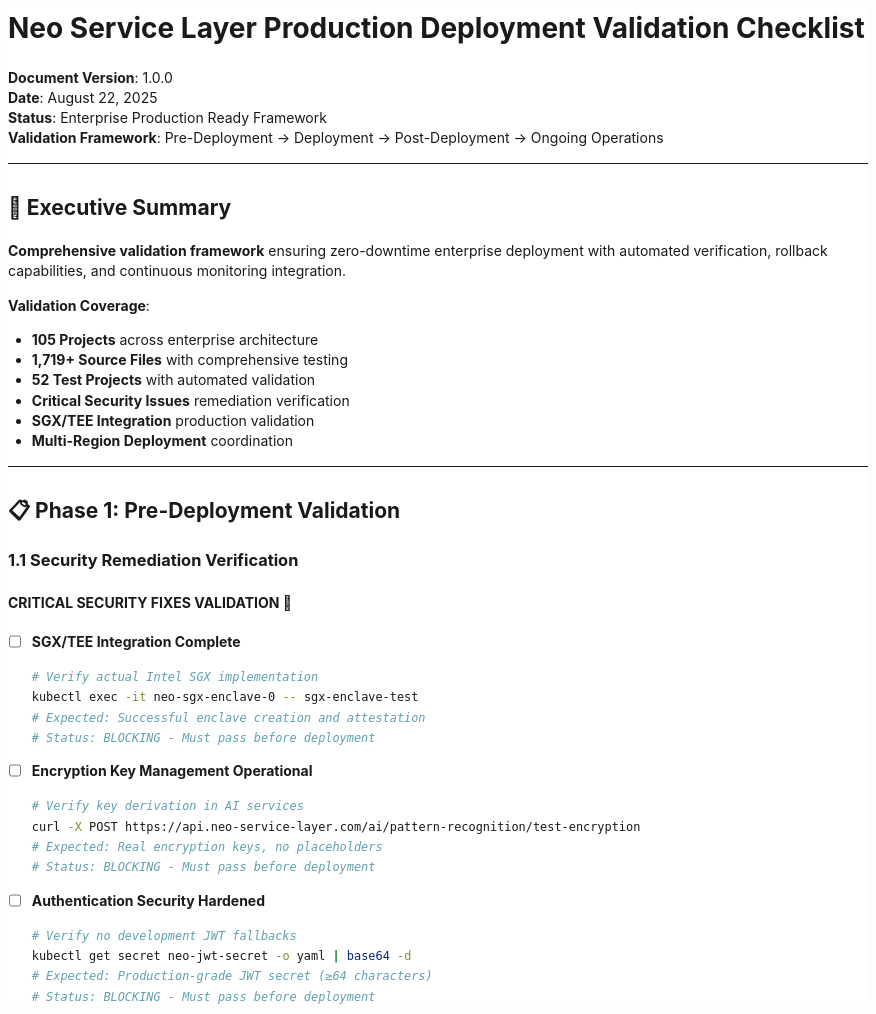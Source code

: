 # Neo Service Layer Production Deployment Validation Checklist

**Document Version**: 1.0.0  
**Date**: August 22, 2025  
**Status**: Enterprise Production Ready Framework  
**Validation Framework**: Pre-Deployment → Deployment → Post-Deployment → Ongoing Operations

---

## 🎯 Executive Summary

**Comprehensive validation framework** ensuring zero-downtime enterprise deployment with automated verification, rollback capabilities, and continuous monitoring integration.

**Validation Coverage**:
- **105 Projects** across enterprise architecture  
- **1,719+ Source Files** with comprehensive testing
- **52 Test Projects** with automated validation
- **Critical Security Issues** remediation verification
- **SGX/TEE Integration** production validation
- **Multi-Region Deployment** coordination

---

## 📋 Phase 1: Pre-Deployment Validation

### 1.1 Security Remediation Verification

#### **CRITICAL SECURITY FIXES VALIDATION** 🔴
- [ ] **SGX/TEE Integration Complete**
  ```bash
  # Verify actual Intel SGX implementation
  kubectl exec -it neo-sgx-enclave-0 -- sgx-enclave-test
  # Expected: Successful enclave creation and attestation
  # Status: BLOCKING - Must pass before deployment
  ```

- [ ] **Encryption Key Management Operational**  
  ```bash
  # Verify key derivation in AI services
  curl -X POST https://api.neo-service-layer.com/ai/pattern-recognition/test-encryption
  # Expected: Real encryption keys, no placeholders
  # Status: BLOCKING - Must pass before deployment
  ```

- [ ] **Authentication Security Hardened**
  ```bash
  # Verify no development JWT fallbacks
  kubectl get secret neo-jwt-secret -o yaml | base64 -d
  # Expected: Production-grade JWT secret (≥64 characters)
  # Status: BLOCKING - Must pass before deployment
  ```

